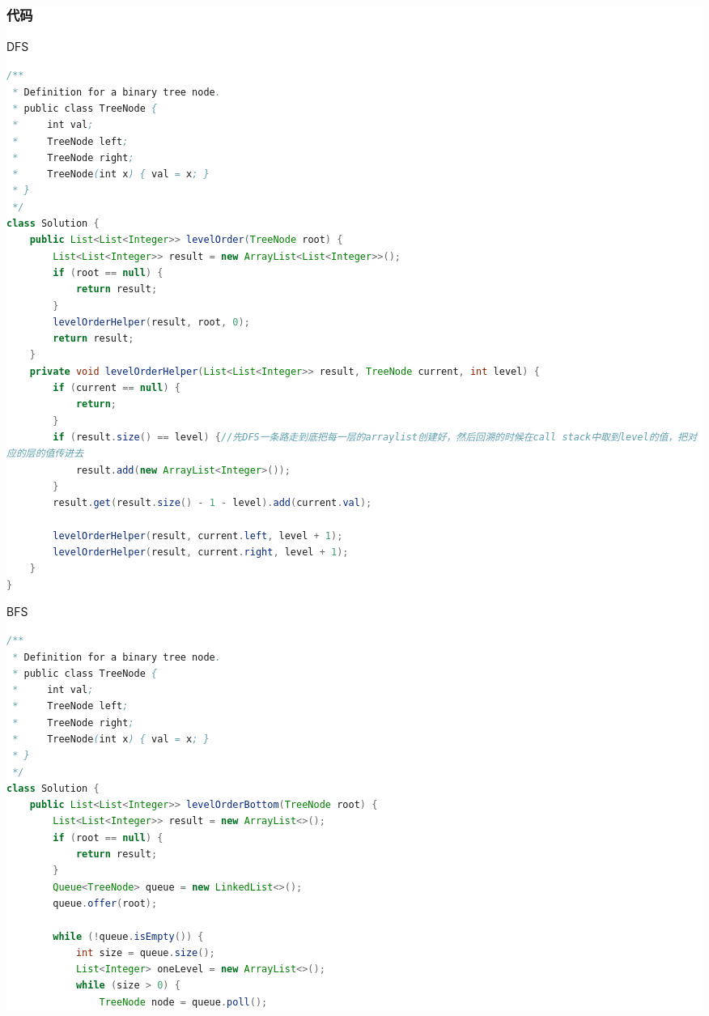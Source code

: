 ### 代码

DFS

```java
/**
 * Definition for a binary tree node.
 * public class TreeNode {
 *     int val;
 *     TreeNode left;
 *     TreeNode right;
 *     TreeNode(int x) { val = x; }
 * }
 */
class Solution {
    public List<List<Integer>> levelOrder(TreeNode root) {
        List<List<Integer>> result = new ArrayList<List<Integer>>();
        if (root == null) {
            return result;
        }
        levelOrderHelper(result, root, 0);
        return result;
    }
    private void levelOrderHelper(List<List<Integer>> result, TreeNode current, int level) {
        if (current == null) {
            return;
        }
        if (result.size() == level) {//先DFS一条路走到底把每一层的arraylist创建好，然后回溯的时候在call stack中取到level的值，把对应的层的值传进去
            result.add(new ArrayList<Integer>());
        }
        result.get(result.size() - 1 - level).add(current.val);

        levelOrderHelper(result, current.left, level + 1);
        levelOrderHelper(result, current.right, level + 1);
    }
}
```

BFS

```java
/**
 * Definition for a binary tree node.
 * public class TreeNode {
 *     int val;
 *     TreeNode left;
 *     TreeNode right;
 *     TreeNode(int x) { val = x; }
 * }
 */
class Solution {
    public List<List<Integer>> levelOrderBottom(TreeNode root) {
        List<List<Integer>> result = new ArrayList<>();
        if (root == null) {
            return result;
        }
        Queue<TreeNode> queue = new LinkedList<>();
        queue.offer(root);

        while (!queue.isEmpty()) {
            int size = queue.size();
            List<Integer> oneLevel = new ArrayList<>();
            while (size > 0) {
                TreeNode node = queue.poll();
```